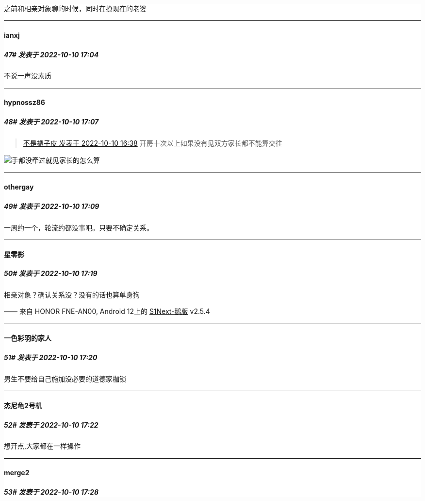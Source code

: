 之前和相亲对象聊的时候，同时在撩现在的老婆

*****

####  ianxj  
##### 47#       发表于 2022-10-10 17:04

不说一声没素质

*****

####  hypnossz86  
##### 48#       发表于 2022-10-10 17:07

<blockquote><a href="httphttps://bbs.saraba1st.com/2b/forum.php?mod=redirect&amp;goto=findpost&amp;pid=57846504&amp;ptid=2098952" target="_blank">不是橘子皮 发表于 2022-10-10 16:38</a>
开房十次以上如果没有见双方家长都不能算交往</blockquote>
<img src="https://static.saraba1st.com/image/smiley/face2017/037.png" referrerpolicy="no-referrer">手都没牵过就见家长的怎么算

*****

####  othergay  
##### 49#       发表于 2022-10-10 17:09

一周约一个，轮流约都没事吧。只要不确定关系。

*****

####  星零影  
##### 50#       发表于 2022-10-10 17:19

相亲对象？确认关系没？没有的话也算单身狗

—— 来自 HONOR FNE-AN00, Android 12上的 [S1Next-鹅版](https://github.com/ykrank/S1-Next/releases) v2.5.4

*****

####  一色彩羽的家人  
##### 51#       发表于 2022-10-10 17:20

男生不要给自己施加没必要的道德家枷锁

*****

####  杰尼龟2号机  
##### 52#       发表于 2022-10-10 17:22

想开点,大家都在一样操作

*****

####  merge2  
##### 53#       发表于 2022-10-10 17:28
